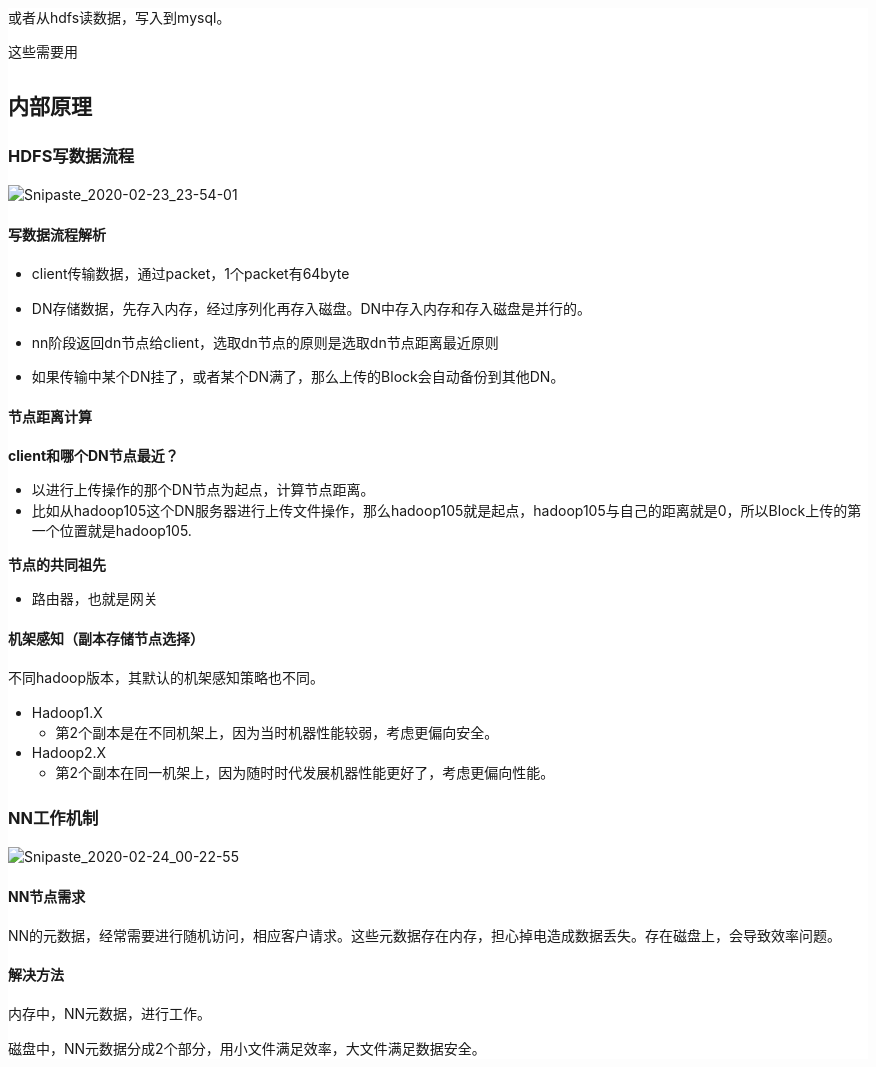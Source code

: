或者从hdfs读数据，写入到mysql。

这些需要用



## 内部原理

### HDFS写数据流程

![Snipaste_2020-02-23_23-54-01](E:\itHeiMa\资料\课程截图类\Snipaste_2020-02-23_23-54-01.png)

#### **写数据流程解析**

- client传输数据，通过packet，1个packet有64byte
- DN存储数据，先存入内存，经过序列化再存入磁盘。DN中存入内存和存入磁盘是并行的。

- nn阶段返回dn节点给client，选取dn节点的原则是选取dn节点距离最近原则

- 如果传输中某个DN挂了，或者某个DN满了，那么上传的Block会自动备份到其他DN。




#### 节点距离计算

**client和哪个DN节点最近？**

- 以进行上传操作的那个DN节点为起点，计算节点距离。
- 比如从hadoop105这个DN服务器进行上传文件操作，那么hadoop105就是起点，hadoop105与自己的距离就是0，所以Block上传的第一个位置就是hadoop105.

**节点的共同祖先**

- 路由器，也就是网关

#### 机架感知（副本存储节点选择）

不同hadoop版本，其默认的机架感知策略也不同。

- Hadoop1.X
  - 第2个副本是在不同机架上，因为当时机器性能较弱，考虑更偏向安全。
- Hadoop2.X
  - 第2个副本在同一机架上，因为随时时代发展机器性能更好了，考虑更偏向性能。



### NN工作机制

![Snipaste_2020-02-24_00-22-55](E:\itHeiMa\资料\课程截图类\Snipaste_2020-02-24_00-22-55.png)

#### **NN节点需求**

NN的元数据，经常需要进行随机访问，相应客户请求。这些元数据存在内存，担心掉电造成数据丢失。存在磁盘上，会导致效率问题。

#### 解决方法

内存中，NN元数据，进行工作。

磁盘中，NN元数据分成2个部分，用小文件满足效率，大文件满足数据安全。
